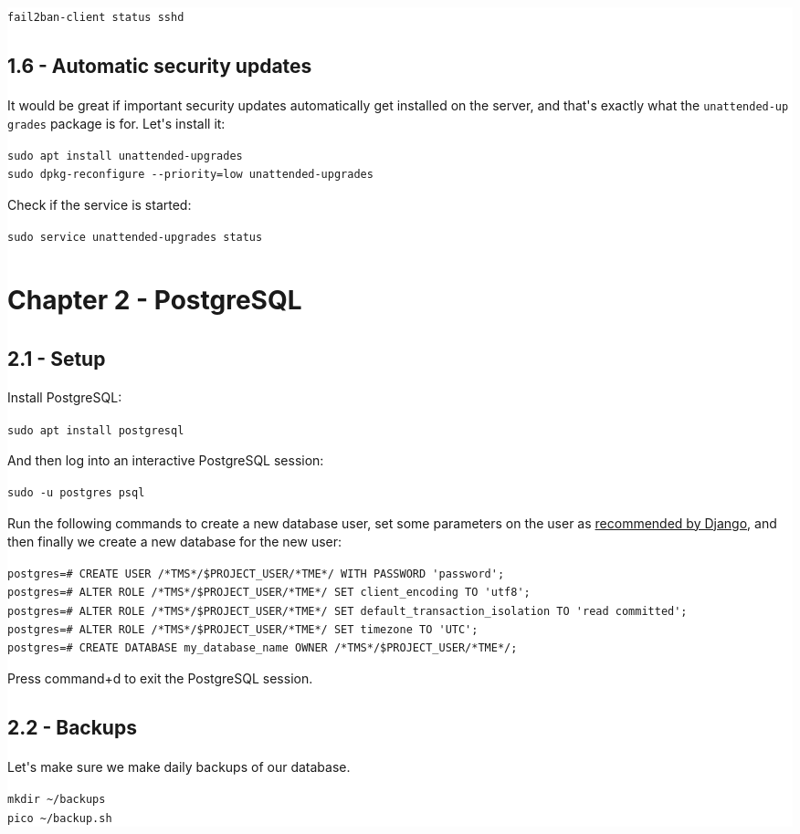 ```
fail2ban-client status sshd
```

## 1.6 - Automatic security updates

It would be great if important security updates automatically get installed on the server, and that's exactly what the `unattended-upgrades` package is for. Let's install it:

```
sudo apt install unattended-upgrades
sudo dpkg-reconfigure --priority=low unattended-upgrades
```

Check if the service is started:

```
sudo service unattended-upgrades status
```

# Chapter 2 - PostgreSQL

## 2.1 - Setup

Install PostgreSQL:

```
sudo apt install postgresql
```

And then log into an interactive PostgreSQL session:

```
sudo -u postgres psql
```

Run the following commands to create a new database user, set some parameters on the user as [recommended by Django](https://docs.djangoproject.com/en/4.2/ref/databases/#optimizing-postgresql-s-configuration), and then finally we create a new database for the new user:

```
postgres=# CREATE USER /*TMS*/$PROJECT_USER/*TME*/ WITH PASSWORD 'password';
postgres=# ALTER ROLE /*TMS*/$PROJECT_USER/*TME*/ SET client_encoding TO 'utf8';
postgres=# ALTER ROLE /*TMS*/$PROJECT_USER/*TME*/ SET default_transaction_isolation TO 'read committed';
postgres=# ALTER ROLE /*TMS*/$PROJECT_USER/*TME*/ SET timezone TO 'UTC';
postgres=# CREATE DATABASE my_database_name OWNER /*TMS*/$PROJECT_USER/*TME*/;
```

Press command+d to exit the PostgreSQL session.

## 2.2 - Backups

Let's make sure we make daily backups of our database.

```
mkdir ~/backups
pico ~/backup.sh
```
